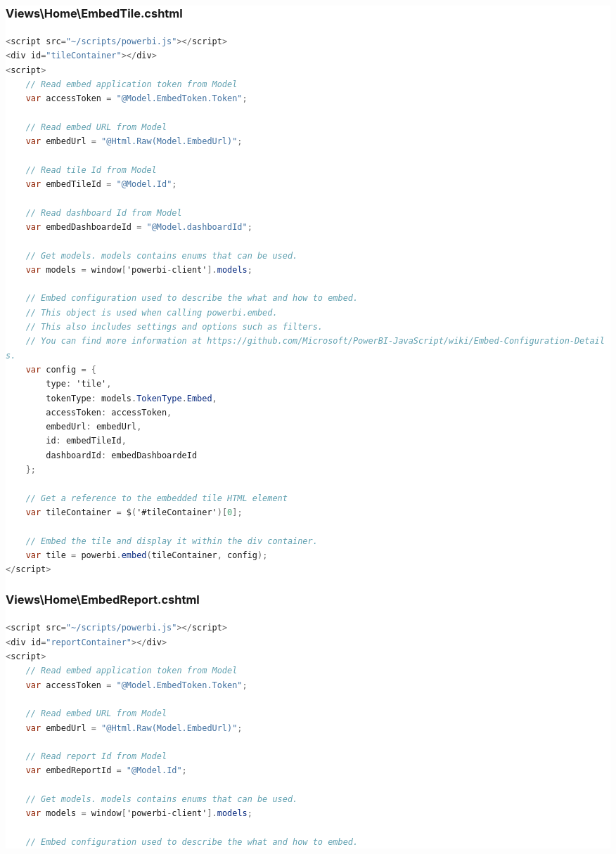 ### <a name="viewshomeembedtilecshtml"></a>Views\Home\EmbedTile.cshtml

```csharp
<script src="~/scripts/powerbi.js"></script>
<div id="tileContainer"></div>
<script>
    // Read embed application token from Model
    var accessToken = "@Model.EmbedToken.Token";

    // Read embed URL from Model
    var embedUrl = "@Html.Raw(Model.EmbedUrl)";

    // Read tile Id from Model
    var embedTileId = "@Model.Id";

    // Read dashboard Id from Model
    var embedDashboardeId = "@Model.dashboardId";

    // Get models. models contains enums that can be used.
    var models = window['powerbi-client'].models;

    // Embed configuration used to describe the what and how to embed.
    // This object is used when calling powerbi.embed.
    // This also includes settings and options such as filters.
    // You can find more information at https://github.com/Microsoft/PowerBI-JavaScript/wiki/Embed-Configuration-Details.
    var config = {
        type: 'tile',
        tokenType: models.TokenType.Embed,
        accessToken: accessToken,
        embedUrl: embedUrl,
        id: embedTileId,
        dashboardId: embedDashboardeId
    };

    // Get a reference to the embedded tile HTML element
    var tileContainer = $('#tileContainer')[0];

    // Embed the tile and display it within the div container.
    var tile = powerbi.embed(tileContainer, config);
</script>
```

### <a name="viewshomeembedreportcshtml"></a>Views\Home\EmbedReport.cshtml

```csharp
<script src="~/scripts/powerbi.js"></script>
<div id="reportContainer"></div>
<script>
    // Read embed application token from Model
    var accessToken = "@Model.EmbedToken.Token";

    // Read embed URL from Model
    var embedUrl = "@Html.Raw(Model.EmbedUrl)";

    // Read report Id from Model
    var embedReportId = "@Model.Id";

    // Get models. models contains enums that can be used.
    var models = window['powerbi-client'].models;

    // Embed configuration used to describe the what and how to embed.
```
